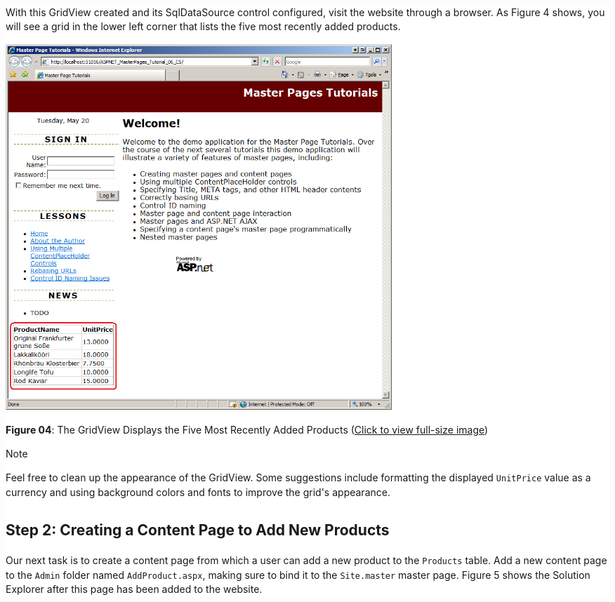 With this GridView created and its SqlDataSource control configured, visit the website through a browser. As Figure 4 shows, you will see a grid in the lower left corner that lists the five most recently added products.


[![The GridView Displays the Five Most Recently Added Products](interacting-with-the-master-page-from-the-content-page-vb/_static/image11.png)](interacting-with-the-master-page-from-the-content-page-vb/_static/image10.png)

**Figure 04**: The GridView Displays the Five Most Recently Added Products ([Click to view full-size image](interacting-with-the-master-page-from-the-content-page-vb/_static/image12.png))


> [!NOTE]
> Feel free to clean up the appearance of the GridView. Some suggestions include formatting the displayed `UnitPrice` value as a currency and using background colors and fonts to improve the grid's appearance.


## Step 2: Creating a Content Page to Add New Products

Our next task is to create a content page from which a user can add a new product to the `Products` table. Add a new content page to the `Admin` folder named `AddProduct.aspx`, making sure to bind it to the `Site.master` master page. Figure 5 shows the Solution Explorer after this page has been added to the website.

